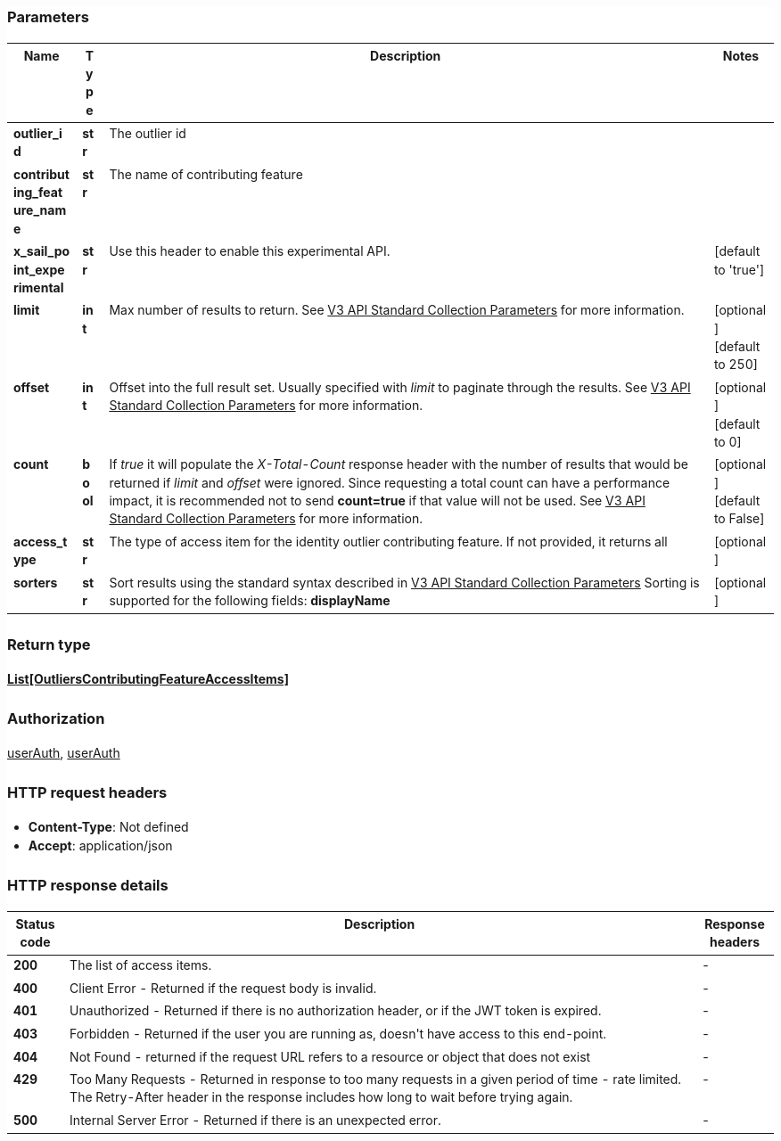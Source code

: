 

### Parameters


Name | Type | Description  | Notes
------------- | ------------- | ------------- | -------------
 **outlier_id** | **str**| The outlier id | 
 **contributing_feature_name** | **str**| The name of contributing feature | 
 **x_sail_point_experimental** | **str**| Use this header to enable this experimental API. | [default to &#39;true&#39;]
 **limit** | **int**| Max number of results to return. See [V3 API Standard Collection Parameters](https://developer.sailpoint.com/idn/api/standard-collection-parameters) for more information. | [optional] [default to 250]
 **offset** | **int**| Offset into the full result set. Usually specified with *limit* to paginate through the results. See [V3 API Standard Collection Parameters](https://developer.sailpoint.com/idn/api/standard-collection-parameters) for more information. | [optional] [default to 0]
 **count** | **bool**| If *true* it will populate the *X-Total-Count* response header with the number of results that would be returned if *limit* and *offset* were ignored.  Since requesting a total count can have a performance impact, it is recommended not to send **count&#x3D;true** if that value will not be used.  See [V3 API Standard Collection Parameters](https://developer.sailpoint.com/idn/api/standard-collection-parameters) for more information. | [optional] [default to False]
 **access_type** | **str**| The type of access item for the identity outlier contributing feature. If not provided, it returns all | [optional] 
 **sorters** | **str**| Sort results using the standard syntax described in [V3 API Standard Collection Parameters](https://developer.sailpoint.com/idn/api/standard-collection-parameters#sorting-results)  Sorting is supported for the following fields: **displayName** | [optional] 

### Return type

[**List[OutliersContributingFeatureAccessItems]**](OutliersContributingFeatureAccessItems.md)

### Authorization

[userAuth](../README.md#userAuth), [userAuth](../README.md#userAuth)

### HTTP request headers

 - **Content-Type**: Not defined
 - **Accept**: application/json

### HTTP response details

| Status code | Description | Response headers |
|-------------|-------------|------------------|
**200** | The list of access items. |  -  |
**400** | Client Error - Returned if the request body is invalid. |  -  |
**401** | Unauthorized - Returned if there is no authorization header, or if the JWT token is expired. |  -  |
**403** | Forbidden - Returned if the user you are running as, doesn&#39;t have access to this end-point. |  -  |
**404** | Not Found - returned if the request URL refers to a resource or object that does not exist |  -  |
**429** | Too Many Requests - Returned in response to too many requests in a given period of time - rate limited. The Retry-After header in the response includes how long to wait before trying again. |  -  |
**500** | Internal Server Error - Returned if there is an unexpected error. |  -  |
